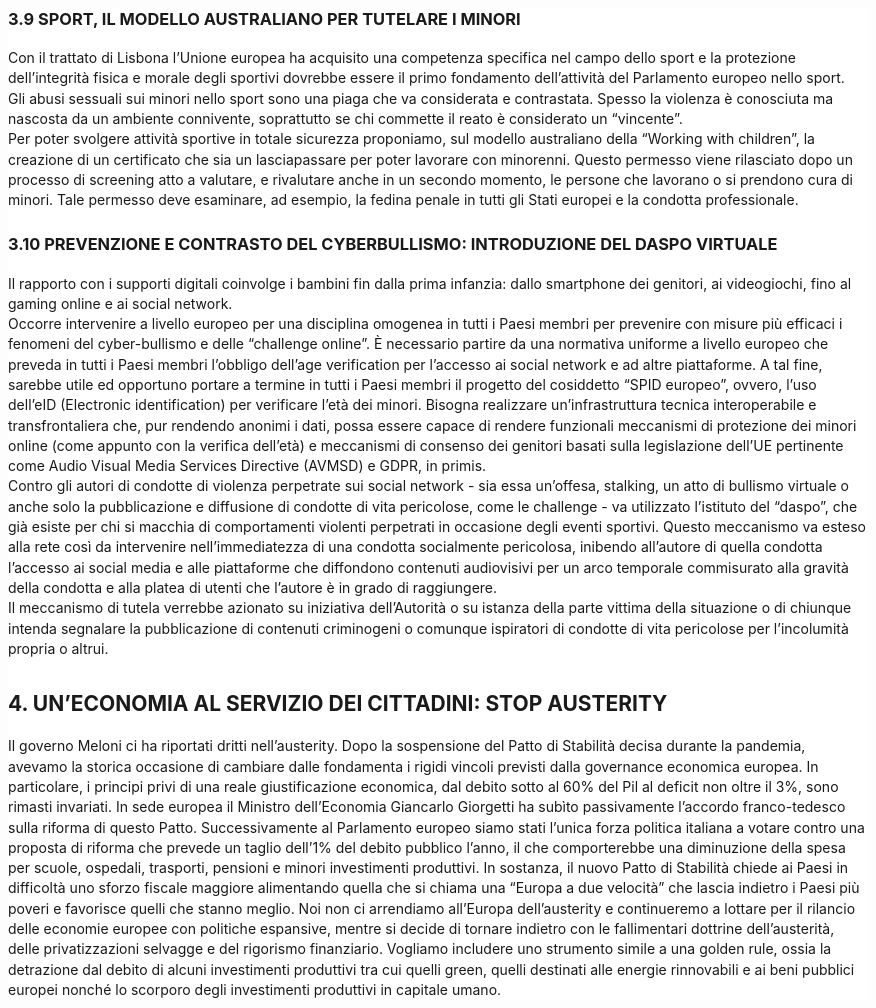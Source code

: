 
### 3.9 SPORT, IL MODELLO AUSTRALIANO PER TUTELARE I MINORI

Con il trattato di Lisbona l’Unione europea ha acquisito una competenza specifica nel campo dello sport e la protezione dell’integrità fisica e morale degli sportivi dovrebbe essere il primo fondamento dell’attività del Parlamento europeo nello sport.  
Gli abusi sessuali sui minori nello sport sono una piaga che va considerata e contrastata. Spesso la violenza è conosciuta ma nascosta da un ambiente connivente, soprattutto se chi commette il reato è considerato un “vincente”.  
Per poter svolgere attività sportive in totale sicurezza proponiamo, sul modello australiano della “Working with children”, la creazione di un certificato che sia un lasciapassare per poter lavorare con minorenni. Questo permesso viene rilasciato dopo un processo di screening atto a valutare, e rivalutare anche in un secondo momento, le persone che lavorano o si prendono cura di minori. Tale permesso deve esaminare, ad esempio, la fedina penale in tutti gli Stati europei e la condotta professionale.  

### 3.10 PREVENZIONE E CONTRASTO DEL CYBERBULLISMO: INTRODUZIONE DEL DASPO VIRTUALE

Il rapporto con i supporti digitali coinvolge i bambini fin dalla prima infanzia: dallo smartphone dei genitori, ai videogiochi, fino al gaming online e ai social network.  
Occorre intervenire a livello europeo per una disciplina omogenea in tutti i Paesi membri per prevenire con misure più efficaci i fenomeni del cyber-bullismo e delle “challenge online”. È necessario partire da una normativa uniforme a livello europeo che preveda in tutti i Paesi membri l’obbligo dell’age verification per l’accesso ai social network e ad altre piattaforme. A tal fine, sarebbe utile ed opportuno portare a termine in tutti i Paesi membri il progetto del cosiddetto “SPID europeo”, ovvero, l’uso dell’eID (Electronic identification) per verificare l’età dei minori. Bisogna realizzare un’infrastruttura tecnica interoperabile e transfrontaliera che, pur rendendo anonimi i dati, possa essere capace di rendere funzionali meccanismi di protezione dei minori online (come appunto con la verifica dell’età) e meccanismi di consenso dei genitori basati sulla legislazione dell’UE pertinente come Audio Visual Media Services Directive (AVMSD) e GDPR, in primis.  
Contro gli autori di condotte di violenza perpetrate sui social network - sia essa un’offesa, stalking, un atto di bullismo virtuale o anche solo la pubblicazione e diffusione di condotte di vita pericolose, come le challenge - va utilizzato l’istituto del “daspo”, che già esiste per chi si macchia di comportamenti violenti perpetrati in occasione degli eventi sportivi. Questo meccanismo va esteso alla rete così da intervenire nell’immediatezza di una condotta socialmente pericolosa, inibendo all’autore di quella condotta l’accesso ai social media e alle piattaforme che diffondono contenuti audiovisivi per un arco temporale commisurato alla gravità della condotta e alla platea di utenti che l’autore è in grado di raggiungere.  
Il meccanismo di tutela verrebbe azionato su iniziativa dell’Autorità o su istanza della parte vittima della situazione o di chiunque intenda segnalare la pubblicazione di contenuti criminogeni o comunque ispiratori di condotte di vita pericolose per l’incolumità propria o altrui.  

## 4. UN’ECONOMIA AL SERVIZIO DEI CITTADINI: STOP AUSTERITY

Il governo Meloni ci ha riportati dritti nell’austerity. Dopo la sospensione del Patto di Stabilità decisa durante la pandemia, avevamo la storica occasione di cambiare dalle fondamenta i rigidi vincoli previsti dalla governance economica europea. In particolare, i principi privi di una reale giustificazione economica, dal debito sotto al 60% del Pil al deficit non oltre il 3%, sono rimasti invariati. In sede europea il Ministro dell’Economia Giancarlo Giorgetti ha subìto passivamente l’accordo franco-tedesco sulla riforma di questo Patto. Successivamente al Parlamento europeo siamo stati l’unica forza politica italiana a votare contro una proposta di riforma che prevede un taglio dell’1% del debito pubblico l’anno, il che comporterebbe una diminuzione della spesa per scuole, ospedali, trasporti, pensioni e minori investimenti produttivi. In sostanza, il nuovo Patto di Stabilità chiede ai Paesi in difficoltà uno sforzo fiscale maggiore alimentando quella che si chiama una “Europa a due velocità” che lascia indietro i Paesi più poveri e favorisce quelli che stanno meglio. Noi non ci arrendiamo all’Europa dell’austerity e continueremo a lottare per il rilancio delle economie europee con politiche espansive, mentre si decide di tornare indietro con le fallimentari dottrine dell’austerità, delle privatizzazioni selvagge e del rigorismo finanziario. Vogliamo includere uno strumento simile a una golden rule, ossia la detrazione dal debito di alcuni investimenti produttivi tra cui quelli green, quelli destinati alle energie rinnovabili e ai beni pubblici europei nonché lo scorporo degli investimenti produttivi in capitale umano.  

